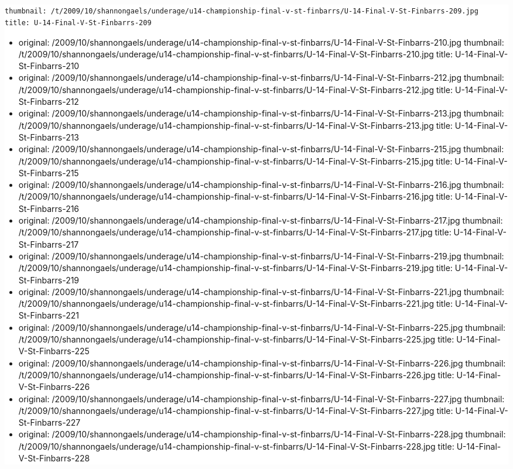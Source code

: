     thumbnail: /t/2009/10/shannongaels/underage/u14-championship-final-v-st-finbarrs/U-14-Final-V-St-Finbarrs-209.jpg
    title: U-14-Final-V-St-Finbarrs-209
  - original: /2009/10/shannongaels/underage/u14-championship-final-v-st-finbarrs/U-14-Final-V-St-Finbarrs-210.jpg
    thumbnail: /t/2009/10/shannongaels/underage/u14-championship-final-v-st-finbarrs/U-14-Final-V-St-Finbarrs-210.jpg
    title: U-14-Final-V-St-Finbarrs-210
  - original: /2009/10/shannongaels/underage/u14-championship-final-v-st-finbarrs/U-14-Final-V-St-Finbarrs-212.jpg
    thumbnail: /t/2009/10/shannongaels/underage/u14-championship-final-v-st-finbarrs/U-14-Final-V-St-Finbarrs-212.jpg
    title: U-14-Final-V-St-Finbarrs-212
  - original: /2009/10/shannongaels/underage/u14-championship-final-v-st-finbarrs/U-14-Final-V-St-Finbarrs-213.jpg
    thumbnail: /t/2009/10/shannongaels/underage/u14-championship-final-v-st-finbarrs/U-14-Final-V-St-Finbarrs-213.jpg
    title: U-14-Final-V-St-Finbarrs-213
  - original: /2009/10/shannongaels/underage/u14-championship-final-v-st-finbarrs/U-14-Final-V-St-Finbarrs-215.jpg
    thumbnail: /t/2009/10/shannongaels/underage/u14-championship-final-v-st-finbarrs/U-14-Final-V-St-Finbarrs-215.jpg
    title: U-14-Final-V-St-Finbarrs-215
  - original: /2009/10/shannongaels/underage/u14-championship-final-v-st-finbarrs/U-14-Final-V-St-Finbarrs-216.jpg
    thumbnail: /t/2009/10/shannongaels/underage/u14-championship-final-v-st-finbarrs/U-14-Final-V-St-Finbarrs-216.jpg
    title: U-14-Final-V-St-Finbarrs-216
  - original: /2009/10/shannongaels/underage/u14-championship-final-v-st-finbarrs/U-14-Final-V-St-Finbarrs-217.jpg
    thumbnail: /t/2009/10/shannongaels/underage/u14-championship-final-v-st-finbarrs/U-14-Final-V-St-Finbarrs-217.jpg
    title: U-14-Final-V-St-Finbarrs-217
  - original: /2009/10/shannongaels/underage/u14-championship-final-v-st-finbarrs/U-14-Final-V-St-Finbarrs-219.jpg
    thumbnail: /t/2009/10/shannongaels/underage/u14-championship-final-v-st-finbarrs/U-14-Final-V-St-Finbarrs-219.jpg
    title: U-14-Final-V-St-Finbarrs-219
  - original: /2009/10/shannongaels/underage/u14-championship-final-v-st-finbarrs/U-14-Final-V-St-Finbarrs-221.jpg
    thumbnail: /t/2009/10/shannongaels/underage/u14-championship-final-v-st-finbarrs/U-14-Final-V-St-Finbarrs-221.jpg
    title: U-14-Final-V-St-Finbarrs-221
  - original: /2009/10/shannongaels/underage/u14-championship-final-v-st-finbarrs/U-14-Final-V-St-Finbarrs-225.jpg
    thumbnail: /t/2009/10/shannongaels/underage/u14-championship-final-v-st-finbarrs/U-14-Final-V-St-Finbarrs-225.jpg
    title: U-14-Final-V-St-Finbarrs-225
  - original: /2009/10/shannongaels/underage/u14-championship-final-v-st-finbarrs/U-14-Final-V-St-Finbarrs-226.jpg
    thumbnail: /t/2009/10/shannongaels/underage/u14-championship-final-v-st-finbarrs/U-14-Final-V-St-Finbarrs-226.jpg
    title: U-14-Final-V-St-Finbarrs-226
  - original: /2009/10/shannongaels/underage/u14-championship-final-v-st-finbarrs/U-14-Final-V-St-Finbarrs-227.jpg
    thumbnail: /t/2009/10/shannongaels/underage/u14-championship-final-v-st-finbarrs/U-14-Final-V-St-Finbarrs-227.jpg
    title: U-14-Final-V-St-Finbarrs-227
  - original: /2009/10/shannongaels/underage/u14-championship-final-v-st-finbarrs/U-14-Final-V-St-Finbarrs-228.jpg
    thumbnail: /t/2009/10/shannongaels/underage/u14-championship-final-v-st-finbarrs/U-14-Final-V-St-Finbarrs-228.jpg
    title: U-14-Final-V-St-Finbarrs-228